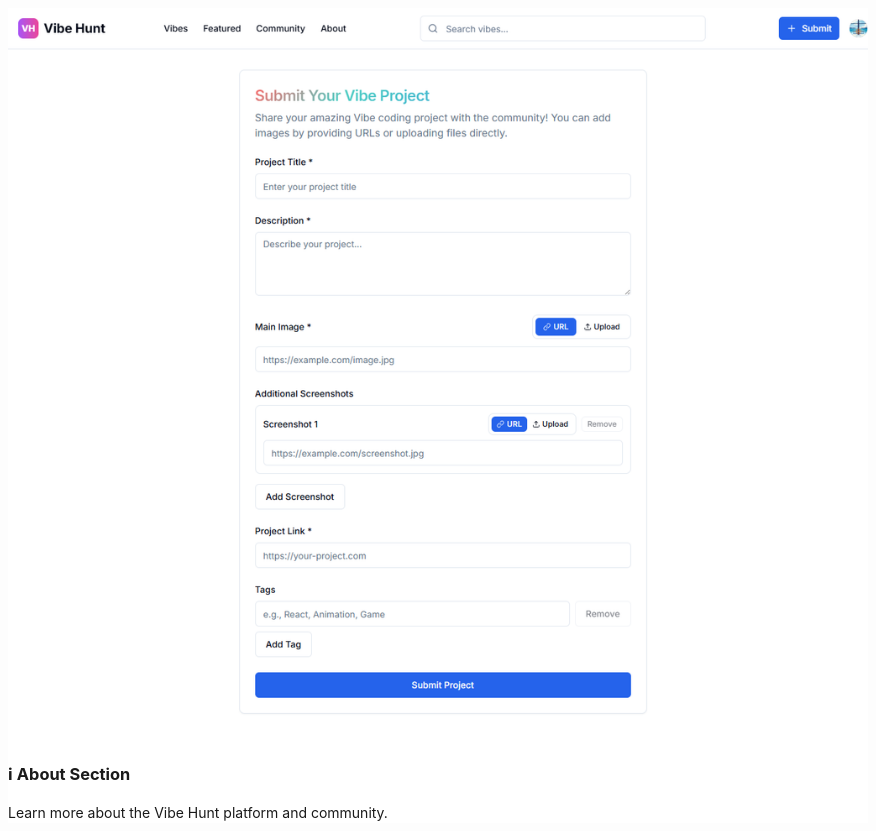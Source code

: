 ![Submit Page](assets/submit_page.png)

### ℹ️ About Section
Learn more about the Vibe Hunt platform and community.
